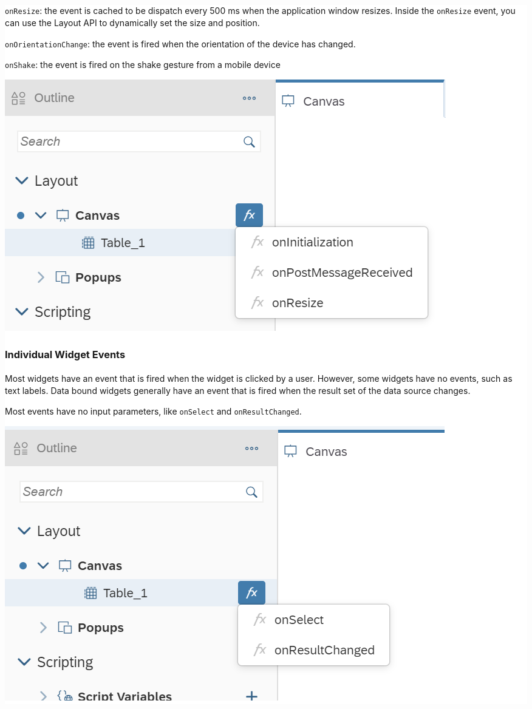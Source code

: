 `onResize`: the event is cached to be dispatch every 500 ms when the application window resizes. Inside the `onResize` event, you can use the Layout API to dynamically set the size and position.

`onOrientationChange`: the event is fired when the orientation of the device has changed.

`onShake`: the event is fired on the shake gesture from a mobile device

![3.2](3.2.png)

### Individual Widget Events

Most widgets have an event that is fired when the widget is clicked by a user. However, some widgets have no events, such as text labels. Data bound widgets generally have an event that is fired when the result set of the data source changes.  

Most events have no input parameters, like `onSelect` and `onResultChanged`.

![3.3](3.3.png)
